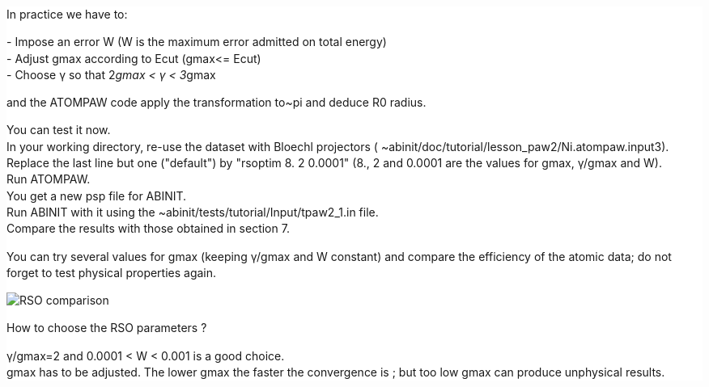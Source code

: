In practice we have to:  

\- Impose an error W (W is the maximum error admitted on total energy)  
\- Adjust gmax according to Ecut (gmax&lt;= Ecut)  
\- Choose γ so that 2*gmax &lt; γ &lt; 3*gmax

and the ATOMPAW code apply the transformation to~pi and deduce R0 radius.  
  
You can test it now.  
In your working directory, re-use the dataset with Bloechl projectors (
~abinit/doc/tutorial/lesson_paw2/Ni.atompaw.input3).  
Replace the last line but one ("default") by "rsoptim 8. 2 0.0001" (8., 2 and
0.0001 are the values for gmax, γ/gmax and W).  
Run ATOMPAW.  
You get a new psp file for ABINIT.  
Run ABINIT with it using the ~abinit/tests/tutorial/Input/tpaw2_1.in file.  
Compare the results with those obtained in section 7.  

You can try several values for gmax (keeping γ/gmax and W constant) and
compare the efficiency of the atomic data; do not forget to test physical
properties again.

![RSO comparison](../documents/lesson_paw2/RSOcompa.jpg)

How to choose the RSO parameters ?

γ/gmax=2 and 0.0001 &lt; W &lt; 0.001 is a good choice.  
gmax has to be adjusted. The lower gmax the faster the convergence is ; but
too low gmax can produce unphysical results.



